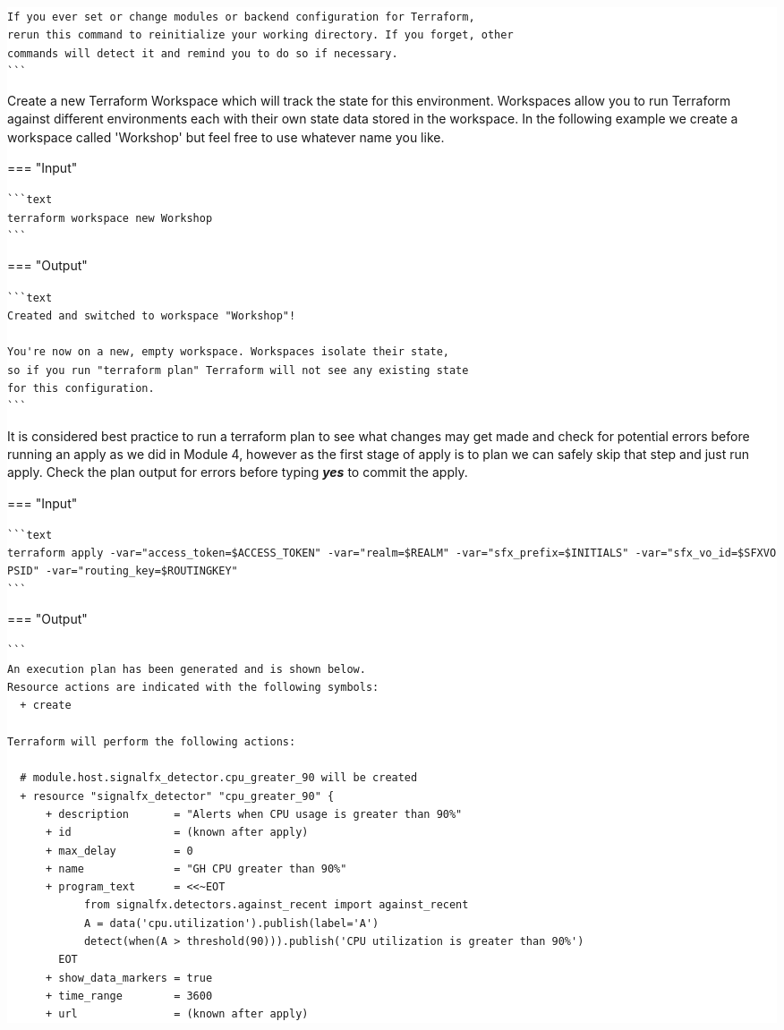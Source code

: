     If you ever set or change modules or backend configuration for Terraform,
    rerun this command to reinitialize your working directory. If you forget, other
    commands will detect it and remind you to do so if necessary.
    ```

Create a new Terraform Workspace which will track the state for this environment.  Workspaces allow you to run Terraform against different environments each with their own state data stored in the workspace.  In the following example we create a workspace called 'Workshop' but feel free to use whatever name you like.

=== "Input"

    ```text
    terraform workspace new Workshop
    ```

=== "Output"

    ```text
    Created and switched to workspace "Workshop"!

    You're now on a new, empty workspace. Workspaces isolate their state,
    so if you run "terraform plan" Terraform will not see any existing state
    for this configuration.
    ```

It is considered best practice to run a terraform plan to see what changes may get made and check for potential errors before running an apply as we did in Module 4, however as the first stage of apply is to plan we can safely skip that step and just run apply.  Check the plan output for errors before typing _**yes**_ to commit the apply.

=== "Input"

    ```text
    terraform apply -var="access_token=$ACCESS_TOKEN" -var="realm=$REALM" -var="sfx_prefix=$INITIALS" -var="sfx_vo_id=$SFXVOPSID" -var="routing_key=$ROUTINGKEY"
    ```

=== "Output"

    ```
    An execution plan has been generated and is shown below.
    Resource actions are indicated with the following symbols:
      + create

    Terraform will perform the following actions:
    
      # module.host.signalfx_detector.cpu_greater_90 will be created
      + resource "signalfx_detector" "cpu_greater_90" {
          + description       = "Alerts when CPU usage is greater than 90%"
          + id                = (known after apply)
          + max_delay         = 0
          + name              = "GH CPU greater than 90%"
          + program_text      = <<~EOT
                from signalfx.detectors.against_recent import against_recent
                A = data('cpu.utilization').publish(label='A')
                detect(when(A > threshold(90))).publish('CPU utilization is greater than 90%')
            EOT
          + show_data_markers = true
          + time_range        = 3600
          + url               = (known after apply)
    